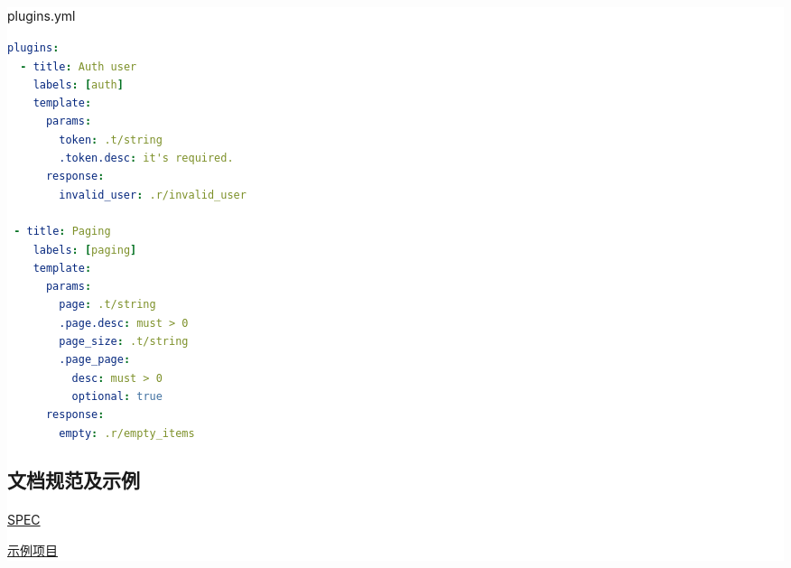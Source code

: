 plugins.yml

```yaml
plugins:
  - title: Auth user
    labels: [auth]
    template:
      params:
        token: .t/string
        .token.desc: it's required. 
      response:
        invalid_user: .r/invalid_user

 - title: Paging
    labels: [paging]
    template:
      params:
        page: .t/string
        .page.desc: must > 0
        page_size: .t/string
        .page_page:
          desc: must > 0
          optional: true
      response:
        empty: .r/empty_items
```


## 文档规范及示例

[SPEC](https://github.com/xiejiangzhi/xjzproxy-docs/blob/master/zh-cn/SPEC.md)

[示例项目](https://github.com/xiejiangzhi/xjzproxy-docs/blob/master)

